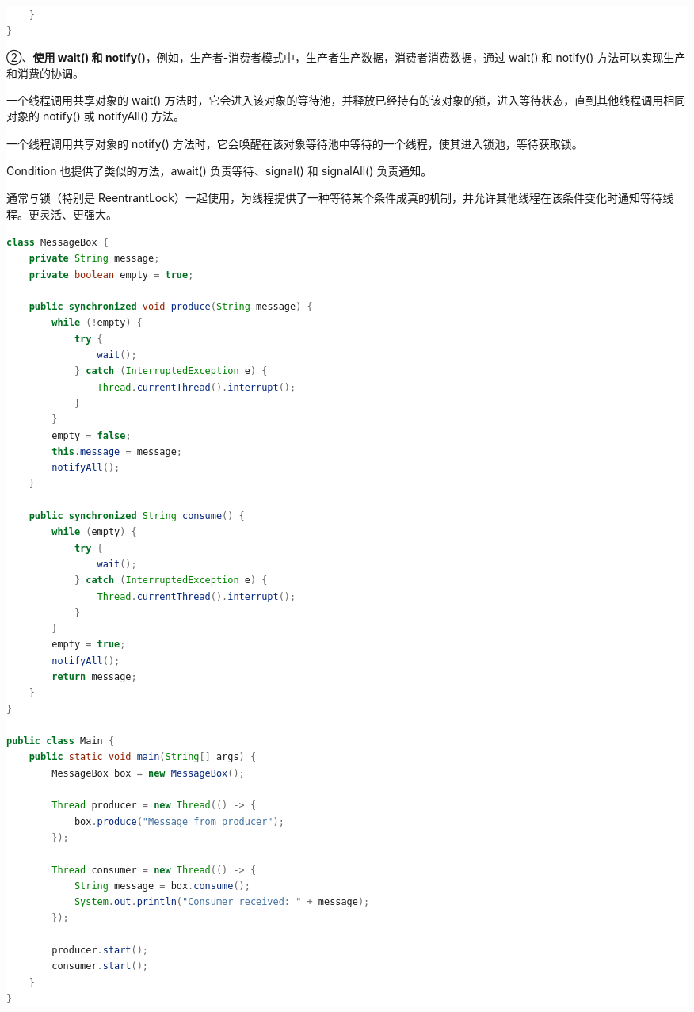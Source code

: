 ```java
    }
}
```

②、**使用 wait() 和 notify()**，例如，生产者-消费者模式中，生产者生产数据，消费者消费数据，通过 wait() 和 notify() 方法可以实现生产和消费的协调。

一个线程调用共享对象的 wait() 方法时，它会进入该对象的等待池，并释放已经持有的该对象的锁，进入等待状态，直到其他线程调用相同对象的 notify() 或 notifyAll() 方法。

一个线程调用共享对象的 notify() 方法时，它会唤醒在该对象等待池中等待的一个线程，使其进入锁池，等待获取锁。

Condition 也提供了类似的方法，await() 负责等待、signal() 和 signalAll() 负责通知。

通常与锁（特别是 ReentrantLock）一起使用，为线程提供了一种等待某个条件成真的机制，并允许其他线程在该条件变化时通知等待线程。更灵活、更强大。

```java
class MessageBox {
    private String message;
    private boolean empty = true;

    public synchronized void produce(String message) {
        while (!empty) {
            try {
                wait();
            } catch (InterruptedException e) {
                Thread.currentThread().interrupt();
            }
        }
        empty = false;
        this.message = message;
        notifyAll();
    }

    public synchronized String consume() {
        while (empty) {
            try {
                wait();
            } catch (InterruptedException e) {
                Thread.currentThread().interrupt();
            }
        }
        empty = true;
        notifyAll();
        return message;
    }
}

public class Main {
    public static void main(String[] args) {
        MessageBox box = new MessageBox();

        Thread producer = new Thread(() -> {
            box.produce("Message from producer");
        });

        Thread consumer = new Thread(() -> {
            String message = box.consume();
            System.out.println("Consumer received: " + message);
        });

        producer.start();
        consumer.start();
    }
}
```
